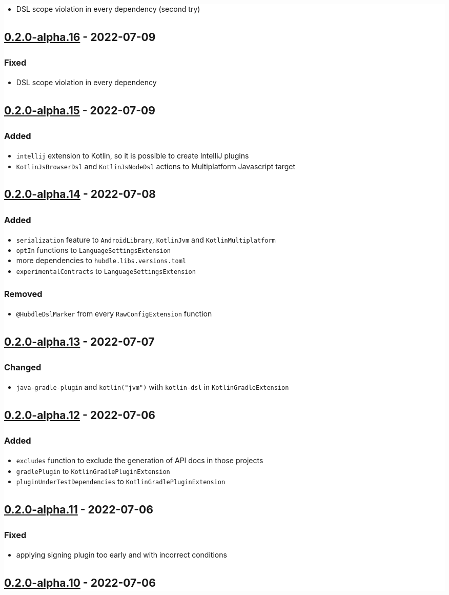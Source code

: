 - DSL scope violation in every dependency (second try)

## [0.2.0-alpha.16] - 2022-07-09

### Fixed

- DSL scope violation in every dependency

## [0.2.0-alpha.15] - 2022-07-09

### Added

- `intellij` extension to Kotlin, so it is possible to create IntelliJ plugins
- `KotlinJsBrowserDsl` and `KotlinJsNodeDsl` actions to Multiplatform Javascript target

## [0.2.0-alpha.14] - 2022-07-08

### Added

- `serialization` feature to `AndroidLibrary`, `KotlinJvm` and `KotlinMultiplatform`
- `optIn` functions to `LanguageSettingsExtension`
- more dependencies to `hubdle.libs.versions.toml`
- `experimentalContracts` to `LanguageSettingsExtension`

### Removed

- `@HubdleDslMarker` from every `RawConfigExtension` function

## [0.2.0-alpha.13] - 2022-07-07

### Changed

- `java-gradle-plugin` and `kotlin("jvm")` with `kotlin-dsl` in `KotlinGradleExtension`

## [0.2.0-alpha.12] - 2022-07-06

### Added

- `excludes` function to exclude the generation of API docs in those projects
- `gradlePlugin` to `KotlinGradlePluginExtension`
- `pluginUnderTestDependencies` to `KotlinGradlePluginExtension`

## [0.2.0-alpha.11] - 2022-07-06

### Fixed

- applying signing plugin too early and with incorrect conditions

## [0.2.0-alpha.10] - 2022-07-06


[Unreleased]: https://github.com/JavierSegoviaCordoba/sandbox-project/compare/0.2.0-alpha.45...HEAD
[0.2.0-alpha.26]: https://github.com/JavierSegoviaCordoba/sandbox-project/compare/0.2.0-alpha.25...0.2.0-alpha.26
[0.2.0-alpha.27]: https://github.com/JavierSegoviaCordoba/sandbox-project/compare/0.2.0-alpha.26...0.2.0-alpha.27
[0.2.0-alpha.28]: https://github.com/JavierSegoviaCordoba/sandbox-project/compare/0.2.0-alpha.27...0.2.0-alpha.28
[0.2.0-alpha.29]: https://github.com/JavierSegoviaCordoba/sandbox-project/compare/0.2.0-alpha.28...0.2.0-alpha.29
[0.2.0-alpha.30]: https://github.com/JavierSegoviaCordoba/sandbox-project/compare/0.2.0-alpha.29...0.2.0-alpha.30
[0.2.0-alpha.31]: https://github.com/JavierSegoviaCordoba/sandbox-project/compare/0.2.0-alpha.30...0.2.0-alpha.31
[0.2.0-alpha.32]: https://github.com/JavierSegoviaCordoba/sandbox-project/compare/0.2.0-alpha.31...0.2.0-alpha.32
[0.2.0-alpha.33]: https://github.com/JavierSegoviaCordoba/sandbox-project/compare/0.2.0-alpha.32...0.2.0-alpha.33
[0.2.0-alpha.34]: https://github.com/JavierSegoviaCordoba/sandbox-project/compare/0.2.0-alpha.33...0.2.0-alpha.34
[0.2.0-alpha.35]: https://github.com/JavierSegoviaCordoba/sandbox-project/compare/0.2.0-alpha.34...0.2.0-alpha.35
[0.2.0-alpha.36]: https://github.com/JavierSegoviaCordoba/sandbox-project/compare/0.2.0-alpha.35...0.2.0-alpha.36
[0.2.0-alpha.37]: https://github.com/JavierSegoviaCordoba/sandbox-project/compare/0.2.0-alpha.36...0.2.0-alpha.37
[0.2.0-alpha.38]: https://github.com/JavierSegoviaCordoba/sandbox-project/compare/0.2.0-alpha.37...0.2.0-alpha.38
[0.2.0-alpha.39]: https://github.com/JavierSegoviaCordoba/sandbox-project/compare/0.2.0-alpha.38...0.2.0-alpha.39
[0.2.0-alpha.40]: https://github.com/JavierSegoviaCordoba/sandbox-project/compare/0.2.0-alpha.39...0.2.0-alpha.40
[0.2.0-alpha.41]: https://github.com/JavierSegoviaCordoba/sandbox-project/compare/0.2.0-alpha.40...0.2.0-alpha.41
[0.2.0-alpha.42]: https://github.com/JavierSegoviaCordoba/sandbox-project/compare/0.2.0-alpha.41...0.2.0-alpha.42
[0.2.0-alpha.43]: https://github.com/JavierSegoviaCordoba/sandbox-project/compare/0.2.0-alpha.42...0.2.0-alpha.43
[0.2.0-alpha.44]: https://github.com/JavierSegoviaCordoba/sandbox-project/compare/0.2.0-alpha.43...0.2.0-alpha.44
[0.2.0-alpha.45]: https://github.com/JavierSegoviaCordoba/sandbox-project/compare/0.2.0-alpha.44...0.2.0-alpha.45
[0.2.0-alpha.1]: https://github.com/JavierSegoviaCordoba/sandbox-project/compare/0.1.0-rc.45...0.2.0-alpha.1
[0.2.0-alpha.2]: https://github.com/JavierSegoviaCordoba/sandbox-project/compare/0.2.0-alpha.1...0.2.0-alpha.2
[0.2.0-alpha.3]: https://github.com/JavierSegoviaCordoba/sandbox-project/compare/0.2.0-alpha.2...0.2.0-alpha.3
[0.2.0-alpha.4]: https://github.com/JavierSegoviaCordoba/sandbox-project/compare/0.2.0-alpha.3...0.2.0-alpha.4
[0.2.0-alpha.5]: https://github.com/JavierSegoviaCordoba/sandbox-project/compare/0.2.0-alpha.4...0.2.0-alpha.5
[0.2.0-alpha.6]: https://github.com/JavierSegoviaCordoba/sandbox-project/compare/0.2.0-alpha.5...0.2.0-alpha.6
[0.2.0-alpha.7]: https://github.com/JavierSegoviaCordoba/sandbox-project/compare/0.2.0-alpha.6...0.2.0-alpha.7
[0.2.0-alpha.8]: https://github.com/JavierSegoviaCordoba/sandbox-project/compare/0.2.0-alpha.7...0.2.0-alpha.8
[0.2.0-alpha.9]: https://github.com/JavierSegoviaCordoba/sandbox-project/compare/0.2.0-alpha.8...0.2.0-alpha.9
[0.2.0-alpha.10]: https://github.com/JavierSegoviaCordoba/sandbox-project/compare/0.2.0-alpha.9...0.2.0-alpha.10
[0.2.0-alpha.11]: https://github.com/JavierSegoviaCordoba/sandbox-project/compare/0.2.0-alpha.10...0.2.0-alpha.11
[0.2.0-alpha.12]: https://github.com/JavierSegoviaCordoba/sandbox-project/compare/0.2.0-alpha.11...0.2.0-alpha.12
[0.2.0-alpha.13]: https://github.com/JavierSegoviaCordoba/sandbox-project/compare/0.2.0-alpha.12...0.2.0-alpha.13
[0.2.0-alpha.14]: https://github.com/JavierSegoviaCordoba/sandbox-project/compare/0.2.0-alpha.13...0.2.0-alpha.14
[0.2.0-alpha.15]: https://github.com/JavierSegoviaCordoba/sandbox-project/compare/0.2.0-alpha.14...0.2.0-alpha.15
[0.2.0-alpha.16]: https://github.com/JavierSegoviaCordoba/sandbox-project/compare/0.2.0-alpha.15...0.2.0-alpha.16
[0.2.0-alpha.17]: https://github.com/JavierSegoviaCordoba/sandbox-project/compare/0.2.0-alpha.16...0.2.0-alpha.17
[0.2.0-alpha.18]: https://github.com/JavierSegoviaCordoba/sandbox-project/compare/0.2.0-alpha.17...0.2.0-alpha.18
[0.2.0-alpha.19]: https://github.com/JavierSegoviaCordoba/sandbox-project/compare/0.2.0-alpha.18...0.2.0-alpha.19
[0.2.0-alpha.20]: https://github.com/JavierSegoviaCordoba/sandbox-project/compare/0.2.0-alpha.19...0.2.0-alpha.20
[0.2.0-alpha.21]: https://github.com/JavierSegoviaCordoba/sandbox-project/compare/0.2.0-alpha.20...0.2.0-alpha.21
[0.2.0-alpha.22]: https://github.com/JavierSegoviaCordoba/sandbox-project/compare/0.2.0-alpha.21...0.2.0-alpha.22
[0.2.0-alpha.23]: https://github.com/JavierSegoviaCordoba/sandbox-project/compare/0.2.0-alpha.22...0.2.0-alpha.23
[0.2.0-alpha.24]: https://github.com/JavierSegoviaCordoba/sandbox-project/compare/0.2.0-alpha.23...0.2.0-alpha.24
[0.2.0-alpha.25]: https://github.com/JavierSegoviaCordoba/sandbox-project/compare/0.2.0-alpha.24...0.2.0-alpha.25
[0.1.0-alpha.1]: https://github.com/JavierSegoviaCordoba/sandbox-project/commits/0.1.0-alpha.1
[0.1.0-alpha.2]: https://github.com/JavierSegoviaCordoba/sandbox-project/compare/0.1.0-alpha.1...0.1.0-alpha.2
[0.1.0-alpha.3]: https://github.com/JavierSegoviaCordoba/sandbox-project/compare/0.1.0-alpha.2...0.1.0-alpha.3
[0.1.0-alpha.4]: https://github.com/JavierSegoviaCordoba/sandbox-project/compare/0.1.0-alpha.3...0.1.0-alpha.4
[0.1.0-alpha.5]: https://github.com/JavierSegoviaCordoba/sandbox-project/compare/0.1.0-alpha.4...0.1.0-alpha.5
[0.1.0-alpha.6]: https://github.com/JavierSegoviaCordoba/sandbox-project/compare/0.1.0-alpha.5...0.1.0-alpha.6
[0.1.0-alpha.7]: https://github.com/JavierSegoviaCordoba/sandbox-project/compare/0.1.0-alpha.6...0.1.0-alpha.7
[0.1.0-alpha.8]: https://github.com/JavierSegoviaCordoba/sandbox-project/compare/0.1.0-alpha.7...0.1.0-alpha.8
[0.1.0-alpha.9]: https://github.com/JavierSegoviaCordoba/sandbox-project/compare/0.1.0-alpha.8...0.1.0-alpha.9
[0.1.0-alpha.10]: https://github.com/JavierSegoviaCordoba/sandbox-project/compare/0.1.0-alpha.9...0.1.0-alpha.10
[0.1.0-alpha.11]: https://github.com/JavierSegoviaCordoba/sandbox-project/compare/0.1.0-alpha.10...0.1.0-alpha.11
[0.1.0-alpha.12]: https://github.com/JavierSegoviaCordoba/sandbox-project/compare/0.1.0-alpha.11...0.1.0-alpha.12
[0.1.0-alpha.13]: https://github.com/JavierSegoviaCordoba/sandbox-project/compare/0.1.0-alpha.12...0.1.0-alpha.13
[0.1.0-alpha.14]: https://github.com/JavierSegoviaCordoba/sandbox-project/compare/0.1.0-alpha.13...0.1.0-alpha.14
[0.1.0-alpha.15]: https://github.com/JavierSegoviaCordoba/sandbox-project/compare/0.1.0-alpha.14...0.1.0-alpha.15
[0.1.0-alpha.16]: https://github.com/JavierSegoviaCordoba/sandbox-project/compare/0.1.0-alpha.15...0.1.0-alpha.16
[0.1.0-alpha.17]: https://github.com/JavierSegoviaCordoba/sandbox-project/compare/0.1.0-alpha.16...0.1.0-alpha.17
[0.1.0-alpha.18]: https://github.com/JavierSegoviaCordoba/sandbox-project/compare/0.1.0-alpha.17...0.1.0-alpha.18
[0.1.0-alpha.19]: https://github.com/JavierSegoviaCordoba/sandbox-project/compare/0.1.0-alpha.18...0.1.0-alpha.19
[0.1.0-alpha.20]: https://github.com/JavierSegoviaCordoba/sandbox-project/compare/0.1.0-alpha.19...0.1.0-alpha.20
[0.1.0-alpha.21]: https://github.com/JavierSegoviaCordoba/sandbox-project/compare/0.1.0-alpha.20...0.1.0-alpha.21
[0.1.0-alpha.22]: https://github.com/JavierSegoviaCordoba/sandbox-project/compare/0.1.0-alpha.21...0.1.0-alpha.22
[0.1.0-alpha.23]: https://github.com/JavierSegoviaCordoba/sandbox-project/compare/0.1.0-alpha.22...0.1.0-alpha.23
[0.1.0-alpha.24]: https://github.com/JavierSegoviaCordoba/sandbox-project/compare/0.1.0-alpha.23...0.1.0-alpha.24
[0.1.0-alpha.25]: https://github.com/JavierSegoviaCordoba/sandbox-project/compare/0.1.0-alpha.24...0.1.0-alpha.25
[0.1.0-alpha.26]: https://github.com/JavierSegoviaCordoba/sandbox-project/compare/0.1.0-alpha.25...0.1.0-alpha.26
[0.1.0-alpha.27]: https://github.com/JavierSegoviaCordoba/sandbox-project/compare/0.1.0-alpha.26...0.1.0-alpha.27
[0.1.0-alpha.28]: https://github.com/JavierSegoviaCordoba/sandbox-project/compare/0.1.0-alpha.27...0.1.0-alpha.28
[0.1.0-alpha.29]: https://github.com/JavierSegoviaCordoba/sandbox-project/compare/0.1.0-alpha.28...0.1.0-alpha.29
[0.1.0-alpha.30]: https://github.com/JavierSegoviaCordoba/sandbox-project/compare/0.1.0-alpha.29...0.1.0-alpha.30
[0.1.0-alpha.31]: https://github.com/JavierSegoviaCordoba/sandbox-project/compare/0.1.0-alpha.30...0.1.0-alpha.31
[0.1.0-alpha.32]: https://github.com/JavierSegoviaCordoba/sandbox-project/compare/0.1.0-alpha.31...0.1.0-alpha.32
[0.1.0-alpha.33]: https://github.com/JavierSegoviaCordoba/sandbox-project/compare/0.1.0-alpha.32...0.1.0-alpha.33
[0.1.0-alpha.34]: https://github.com/JavierSegoviaCordoba/sandbox-project/compare/0.1.0-alpha.33...0.1.0-alpha.34
[0.1.0-alpha.35]: https://github.com/JavierSegoviaCordoba/sandbox-project/compare/0.1.0-alpha.34...0.1.0-alpha.35
[0.1.0-alpha.36]: https://github.com/JavierSegoviaCordoba/sandbox-project/compare/0.1.0-alpha.35...0.1.0-alpha.36
[0.1.0-alpha.37]: https://github.com/JavierSegoviaCordoba/sandbox-project/compare/0.1.0-alpha.36...0.1.0-alpha.37
[0.1.0-alpha.38]: https://github.com/JavierSegoviaCordoba/sandbox-project/compare/0.1.0-alpha.37...0.1.0-alpha.38
[0.1.0-alpha.39]: https://github.com/JavierSegoviaCordoba/sandbox-project/compare/0.1.0-alpha.38...0.1.0-alpha.39
[0.1.0-alpha.40]: https://github.com/JavierSegoviaCordoba/sandbox-project/compare/0.1.0-alpha.39...0.1.0-alpha.40
[0.1.0-alpha.41]: https://github.com/JavierSegoviaCordoba/sandbox-project/compare/0.1.0-alpha.40...0.1.0-alpha.41
[0.1.0-alpha.42]: https://github.com/JavierSegoviaCordoba/sandbox-project/compare/0.1.0-alpha.41...0.1.0-alpha.42
[0.1.0-alpha.43]: https://github.com/JavierSegoviaCordoba/sandbox-project/compare/0.1.0-alpha.42...0.1.0-alpha.43
[0.1.0-alpha.44]: https://github.com/JavierSegoviaCordoba/sandbox-project/compare/0.1.0-alpha.43...0.1.0-alpha.44
[0.1.0-alpha.45]: https://github.com/JavierSegoviaCordoba/sandbox-project/compare/0.1.0-alpha.44...0.1.0-alpha.45
[0.1.0-alpha.46]: https://github.com/JavierSegoviaCordoba/sandbox-project/compare/0.1.0-alpha.45...0.1.0-alpha.46
[0.1.0-alpha.47]: https://github.com/JavierSegoviaCordoba/sandbox-project/compare/0.1.0-alpha.46...0.1.0-alpha.47
[0.1.0-alpha.48]: https://github.com/JavierSegoviaCordoba/sandbox-project/compare/0.1.0-alpha.47...0.1.0-alpha.48
[0.1.0-alpha.49]: https://github.com/JavierSegoviaCordoba/sandbox-project/compare/0.1.0-alpha.48...0.1.0-alpha.49
[0.1.0-alpha.50]: https://github.com/JavierSegoviaCordoba/sandbox-project/compare/0.1.0-alpha.49...0.1.0-alpha.50
[0.1.0-alpha.51]: https://github.com/JavierSegoviaCordoba/sandbox-project/compare/0.1.0-alpha.50...0.1.0-alpha.51
[0.1.0-alpha.52]: https://github.com/JavierSegoviaCordoba/sandbox-project/compare/0.1.0-alpha.51...0.1.0-alpha.52
[0.1.0-alpha.53]: https://github.com/JavierSegoviaCordoba/sandbox-project/compare/0.1.0-alpha.52...0.1.0-alpha.53
[0.1.0-alpha.54]: https://github.com/JavierSegoviaCordoba/sandbox-project/compare/0.1.0-alpha.53...0.1.0-alpha.54
[0.1.0-alpha.55]: https://github.com/JavierSegoviaCordoba/sandbox-project/compare/0.1.0-alpha.54...0.1.0-alpha.55
[0.1.0-alpha.56]: https://github.com/JavierSegoviaCordoba/sandbox-project/compare/0.1.0-alpha.55...0.1.0-alpha.56
[0.1.0-alpha.57]: https://github.com/JavierSegoviaCordoba/sandbox-project/compare/0.1.0-alpha.56...0.1.0-alpha.57
[0.1.0-alpha.58]: https://github.com/JavierSegoviaCordoba/sandbox-project/compare/0.1.0-alpha.57...0.1.0-alpha.58
[0.1.0-alpha.59]: https://github.com/JavierSegoviaCordoba/sandbox-project/compare/0.1.0-alpha.58...0.1.0-alpha.59
[0.1.0-alpha.60]: https://github.com/JavierSegoviaCordoba/sandbox-project/compare/0.1.0-alpha.59...0.1.0-alpha.60
[0.1.0-alpha.61]: https://github.com/JavierSegoviaCordoba/sandbox-project/compare/0.1.0-alpha.60...0.1.0-alpha.61
[0.1.0-alpha.62]: https://github.com/JavierSegoviaCordoba/sandbox-project/compare/0.1.0-alpha.61...0.1.0-alpha.62
[0.1.0-alpha.63]: https://github.com/JavierSegoviaCordoba/sandbox-project/compare/0.1.0-alpha.62...0.1.0-alpha.63
[0.1.0-alpha.64]: https://github.com/JavierSegoviaCordoba/sandbox-project/compare/0.1.0-alpha.63...0.1.0-alpha.64
[0.1.0-alpha.65]: https://github.com/JavierSegoviaCordoba/sandbox-project/compare/0.1.0-alpha.64...0.1.0-alpha.65
[0.1.0-alpha.66]: https://github.com/JavierSegoviaCordoba/sandbox-project/compare/0.1.0-alpha.65...0.1.0-alpha.66
[0.1.0-alpha.67]: https://github.com/JavierSegoviaCordoba/sandbox-project/compare/0.1.0-alpha.66...0.1.0-alpha.67
[0.1.0-alpha.68]: https://github.com/JavierSegoviaCordoba/sandbox-project/compare/0.1.0-alpha.67...0.1.0-alpha.68
[0.1.0-alpha.69]: https://github.com/JavierSegoviaCordoba/sandbox-project/compare/0.1.0-alpha.68...0.1.0-alpha.69
[0.1.0-alpha.70]: https://github.com/JavierSegoviaCordoba/sandbox-project/compare/0.1.0-alpha.69...0.1.0-alpha.70
[0.1.0-alpha.71]: https://github.com/JavierSegoviaCordoba/sandbox-project/compare/0.1.0-alpha.70...0.1.0-alpha.71
[0.1.0-alpha.72]: https://github.com/JavierSegoviaCordoba/sandbox-project/compare/0.1.0-alpha.71...0.1.0-alpha.72
[0.1.0-beta.1]: https://github.com/JavierSegoviaCordoba/sandbox-project/compare/0.1.0-alpha.72...0.1.0-beta.1
[0.1.0-beta.2]: https://github.com/JavierSegoviaCordoba/sandbox-project/compare/0.1.0-beta.1...0.1.0-beta.2
[0.1.0-beta.3]: https://github.com/JavierSegoviaCordoba/sandbox-project/compare/0.1.0-beta.2...0.1.0-beta.3
[0.1.0-beta.4]: https://github.com/JavierSegoviaCordoba/sandbox-project/compare/0.1.0-beta.3...0.1.0-beta.4
[0.1.0-beta.5]: https://github.com/JavierSegoviaCordoba/sandbox-project/compare/0.1.0-beta.4...0.1.0-beta.5
[0.1.0-rc.1]: https://github.com/JavierSegoviaCordoba/sandbox-project/compare/0.1.0-beta.5...0.1.0-rc.1
[0.1.0-rc.2]: https://github.com/JavierSegoviaCordoba/sandbox-project/compare/0.1.0-rc.1...0.1.0-rc.2
[0.1.0-rc.3]: https://github.com/JavierSegoviaCordoba/sandbox-project/compare/0.1.0-rc.2...0.1.0-rc.3
[0.1.0-rc.4]: https://github.com/JavierSegoviaCordoba/sandbox-project/compare/0.1.0-rc.3...0.1.0-rc.4
[0.1.0-rc.5]: https://github.com/JavierSegoviaCordoba/sandbox-project/compare/0.1.0-rc.4...0.1.0-rc.5
[0.1.0-rc.6]: https://github.com/JavierSegoviaCordoba/sandbox-project/compare/0.1.0-rc.5...0.1.0-rc.6
[0.1.0-rc.7]: https://github.com/JavierSegoviaCordoba/sandbox-project/compare/0.1.0-rc.6...0.1.0-rc.7
[0.1.0-rc.8]: https://github.com/JavierSegoviaCordoba/sandbox-project/compare/0.1.0-rc.7...0.1.0-rc.8
[0.1.0-rc.9]: https://github.com/JavierSegoviaCordoba/sandbox-project/compare/0.1.0-rc.8...0.1.0-rc.9
[0.1.0-rc.10]: https://github.com/JavierSegoviaCordoba/sandbox-project/compare/0.1.0-rc.9...0.1.0-rc.10
[0.1.0-rc.11]: https://github.com/JavierSegoviaCordoba/sandbox-project/compare/0.1.0-rc.10...0.1.0-rc.11
[0.1.0-rc.12]: https://github.com/JavierSegoviaCordoba/sandbox-project/compare/0.1.0-rc.11...0.1.0-rc.12
[0.1.0-rc.13]: https://github.com/JavierSegoviaCordoba/sandbox-project/compare/0.1.0-rc.12...0.1.0-rc.13
[0.1.0-rc.14]: https://github.com/JavierSegoviaCordoba/sandbox-project/compare/0.1.0-rc.13...0.1.0-rc.14
[0.1.0-rc.15]: https://github.com/JavierSegoviaCordoba/sandbox-project/compare/0.1.0-rc.14...0.1.0-rc.15
[0.1.0-rc.16]: https://github.com/JavierSegoviaCordoba/sandbox-project/compare/0.1.0-rc.15...0.1.0-rc.16
[0.1.0-rc.17]: https://github.com/JavierSegoviaCordoba/sandbox-project/compare/0.1.0-rc.16...0.1.0-rc.17
[0.1.0-rc.18]: https://github.com/JavierSegoviaCordoba/sandbox-project/compare/0.1.0-rc.17...0.1.0-rc.18
[0.1.0-rc.19]: https://github.com/JavierSegoviaCordoba/sandbox-project/compare/0.1.0-rc.18...0.1.0-rc.19
[0.1.0-rc.20]: https://github.com/JavierSegoviaCordoba/sandbox-project/compare/0.1.0-rc.19...0.1.0-rc.20
[0.1.0-rc.21]: https://github.com/JavierSegoviaCordoba/sandbox-project/compare/0.1.0-rc.20...0.1.0-rc.21
[0.1.0-rc.22]: https://github.com/JavierSegoviaCordoba/sandbox-project/compare/0.1.0-rc.21...0.1.0-rc.22
[0.1.0-rc.23]: https://github.com/JavierSegoviaCordoba/sandbox-project/compare/0.1.0-rc.22...0.1.0-rc.23
[0.1.0-rc.24]: https://github.com/JavierSegoviaCordoba/sandbox-project/compare/0.1.0-rc.23...0.1.0-rc.24
[0.1.0-rc.25]: https://github.com/JavierSegoviaCordoba/sandbox-project/compare/0.1.0-rc.24...0.1.0-rc.25
[0.1.0-rc.26]: https://github.com/JavierSegoviaCordoba/sandbox-project/compare/0.1.0-rc.25...0.1.0-rc.26
[0.1.0-rc.27]: https://github.com/JavierSegoviaCordoba/sandbox-project/compare/0.1.0-rc.26...0.1.0-rc.27
[0.1.0-rc.28]: https://github.com/JavierSegoviaCordoba/sandbox-project/compare/0.1.0-rc.27...0.1.0-rc.28
[0.1.0-rc.29]: https://github.com/JavierSegoviaCordoba/sandbox-project/compare/0.1.0-rc.28...0.1.0-rc.29
[0.1.0-rc.30]: https://github.com/JavierSegoviaCordoba/sandbox-project/compare/0.1.0-rc.29...0.1.0-rc.30
[0.1.0-rc.31]: https://github.com/JavierSegoviaCordoba/sandbox-project/compare/0.1.0-rc.30...0.1.0-rc.31
[0.1.0-rc.32]: https://github.com/JavierSegoviaCordoba/sandbox-project/compare/0.1.0-rc.31...0.1.0-rc.32
[0.1.0-rc.33]: https://github.com/JavierSegoviaCordoba/sandbox-project/compare/0.1.0-rc.32...0.1.0-rc.33
[0.1.0-rc.34]: https://github.com/JavierSegoviaCordoba/sandbox-project/compare/0.1.0-rc.33...0.1.0-rc.34
[0.1.0-rc.35]: https://github.com/JavierSegoviaCordoba/sandbox-project/compare/0.1.0-rc.34...0.1.0-rc.35
[0.1.0-rc.36]: https://github.com/JavierSegoviaCordoba/sandbox-project/compare/0.1.0-rc.35...0.1.0-rc.36
[0.1.0-rc.37]: https://github.com/JavierSegoviaCordoba/sandbox-project/compare/0.1.0-rc.36...0.1.0-rc.37
[0.1.0-rc.38]: https://github.com/JavierSegoviaCordoba/sandbox-project/compare/0.1.0-rc.37...0.1.0-rc.38
[0.1.0-rc.39]: https://github.com/JavierSegoviaCordoba/sandbox-project/compare/0.1.0-rc.38...0.1.0-rc.39
[0.1.0-rc.40]: https://github.com/JavierSegoviaCordoba/sandbox-project/compare/0.1.0-rc.39...0.1.0-rc.40
[0.1.0-rc.41]: https://github.com/JavierSegoviaCordoba/sandbox-project/compare/0.1.0-rc.40...0.1.0-rc.41
[0.1.0-rc.42]: https://github.com/JavierSegoviaCordoba/sandbox-project/compare/0.1.0-rc.41...0.1.0-rc.42
[0.1.0-rc.43]: https://github.com/JavierSegoviaCordoba/sandbox-project/compare/0.1.0-rc.42...0.1.0-rc.43
[0.1.0-rc.44]: https://github.com/JavierSegoviaCordoba/sandbox-project/compare/0.1.0-rc.43...0.1.0-rc.44
[0.1.0-rc.45]: https://github.com/JavierSegoviaCordoba/sandbox-project/compare/0.1.0-rc.44...0.1.0-rc.45